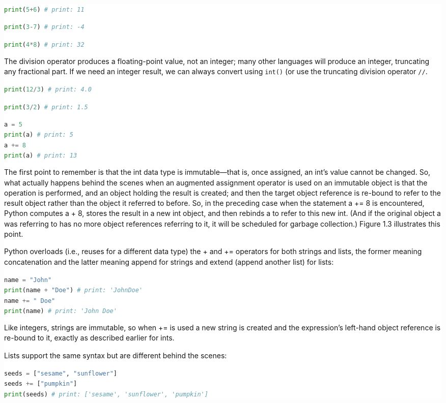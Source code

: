```py
print(5+6) # print: 11
```

```py
print(3-7) # print: -4
```

```py
print(4*8) # print: 32
```

The division operator produces a floating-point value, not an integer; many other languages will produce an integer, truncating any fractional part. If we need an integer result, we can always convert using ```int()``` (or use the truncating division operator ```//```.

```py
print(12/3) # print: 4.0
```

```py
print(3/2) # print: 1.5
```

```py
a = 5
print(a) # print: 5
a += 8
print(a) # print: 13
```

The first point to remember is that the int data type is immutable—that is, once assigned, an int’s value cannot be changed. So, what actually happens behind the scenes when an augmented assignment operator is used on an immutable object is that the operation is performed, and an object holding the result is created; and then the target object reference is re-bound to refer to the result object rather than the object it referred to before. So, in the preceding case when the statement a += 8 is encountered, Python computes a + 8, stores the result in a new int object, and then rebinds a to refer to this new int. (And if the original object a was referring to has no more object references referring to it, it will be scheduled for garbage collection.) Figure 1.3 illustrates this point.

Python overloads (i.e., reuses for a different data type) the + and += operators for both strings and lists, the former meaning concatenation and the latter meaning append for strings and extend (append another list) for lists:

```py
name = "John"
print(name + "Doe") # print: 'JohnDoe'
name += " Doe"
print(name) # print: 'John Doe'
```

Like integers, strings are immutable, so when += is used a new string is created and the expression’s left-hand object reference is re-bound to it, exactly as described earlier for ints.

Lists support the same syntax but are different behind the scenes:

```py
seeds = ["sesame", "sunflower"]
seeds += ["pumpkin"]
print(seeds) # print: ['sesame', 'sunflower', 'pumpkin']
```
